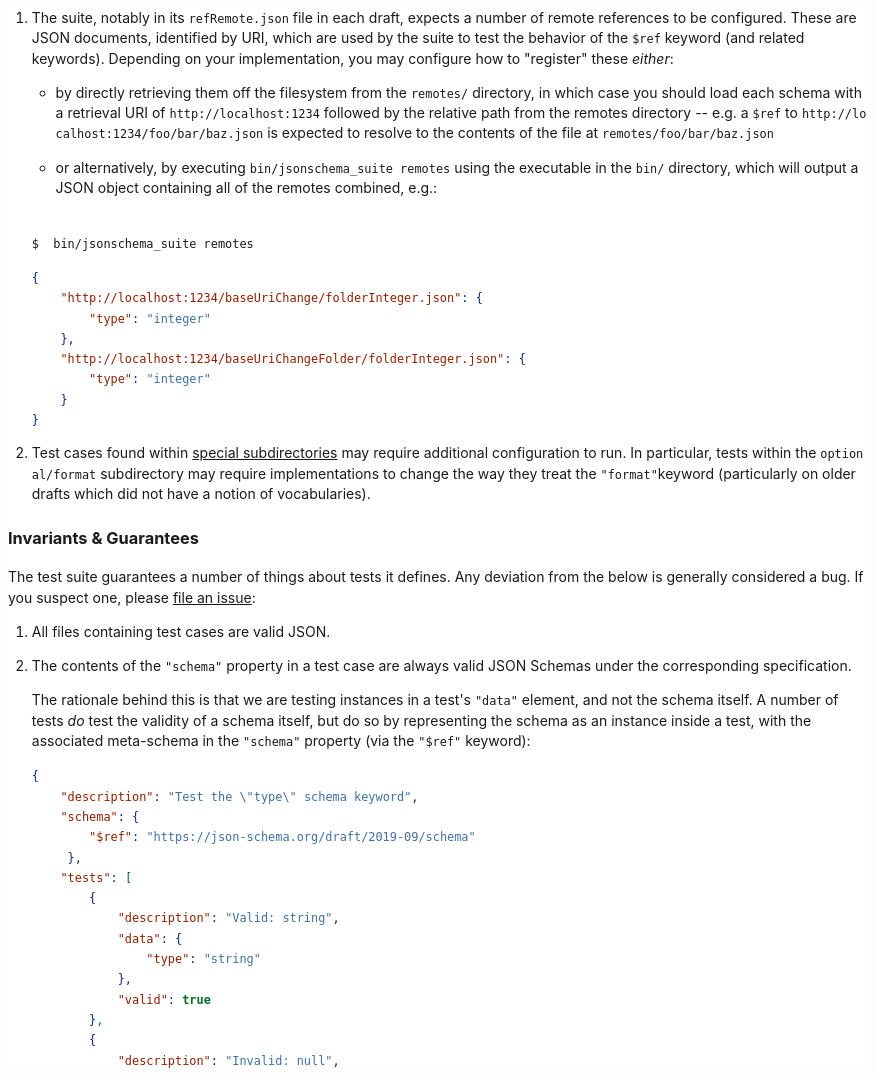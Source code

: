 1. The suite, notably in its `refRemote.json` file in each draft, expects a number of remote references to be configured.
   These are JSON documents, identified by URI, which are used by the suite to test the behavior of the `$ref` keyword (and related keywords).
   Depending on your implementation, you may configure how to "register" these *either*:

    * by directly retrieving them off the filesystem from the `remotes/` directory, in which case you should load each schema with a retrieval URI of `http://localhost:1234` followed by the relative path from the remotes directory -- e.g. a `$ref` to `http://localhost:1234/foo/bar/baz.json` is expected to resolve to the contents of the file at `remotes/foo/bar/baz.json`

    * or alternatively, by executing `bin/jsonschema_suite remotes` using the executable in the `bin/` directory, which will output a JSON object containing all of the remotes combined, e.g.:

    ```

    $  bin/jsonschema_suite remotes
    ```
    ```json
    {
        "http://localhost:1234/baseUriChange/folderInteger.json": {
            "type": "integer"
        },
        "http://localhost:1234/baseUriChangeFolder/folderInteger.json": {
            "type": "integer"
        }
    }
    ```

2. Test cases found within [special subdirectories](#subdirectories-within-each-draft) may require additional configuration to run.
   In particular, tests within the `optional/format` subdirectory may require implementations to change the way they treat the `"format"`keyword (particularly on older drafts which did not have a notion of vocabularies).

### Invariants & Guarantees

The test suite guarantees a number of things about tests it defines.
Any deviation from the below is generally considered a bug.
If you suspect one, please [file an issue](https://github.com/json-schema-org/JSON-Schema-Test-Suite/issues/new):

1. All files containing test cases are valid JSON.
2. The contents of the `"schema"` property in a test case are always valid
   JSON Schemas under the corresponding specification.

   The rationale behind this is that we are testing instances in a test's `"data"` element, and not the schema itself.
   A number of tests *do* test the validity of a schema itself, but do so by representing the schema as an instance inside a test, with the associated meta-schema in the `"schema"` property (via the `"$ref"` keyword):

   ```json
   {
       "description": "Test the \"type\" schema keyword",
       "schema": {
           "$ref": "https://json-schema.org/draft/2019-09/schema"
        },
       "tests": [
           {
               "description": "Valid: string",
               "data": {
                   "type": "string"
               },
               "valid": true
           },
           {
               "description": "Invalid: null",
   ```